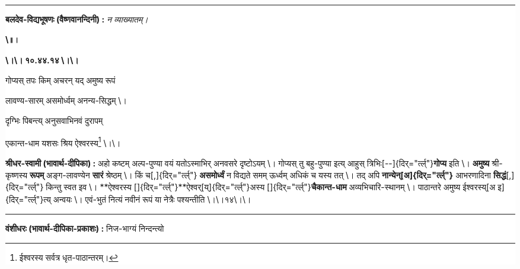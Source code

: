 ---------------------------------------------------------------------------------------------------------------------

**बलदेव-विद्यभूषणः (वैष्णवानन्दिनी) :** *न व्याख्यातम्।*

**\॥।**

**\।\। १०.४४.१४ \।\।**

गोप्यस् तपः किम् अचरन् यद् अमुष्य रूपं

लावण्य-सारम् असमोर्ध्वम् अनन्य-सिद्धम् \।

दृग्भिः पिबन्त्य् अनुसवाभिनवं दुरापम्

एकान्त-धाम यशसः श्रिय ऐश्वरस्य[^७६] \।\।

[^७६]: ईश्वरस्य सर्वत्र धृत-पाठान्तरम्।


**श्रीधर-स्वामी (भावार्थ-दीपिका) :** अहो कष्टम् अल्प-पुण्या वयं
यतोऽस्माभिर् अनवसरे दृष्टोऽयम् \। गोप्यस् तु बहु-पुण्या इत्य् आहुस्
त्रिभिः[\--]{दिर्="र्त्ल्"}**गोप्य** इति \। **अमुष्य** श्री-कृष्णस्य
**रूपम्** अङ्ग-लावण्येन **सारं** श्रेष्ठम् \। किं च[,]{दिर्="र्त्ल्"}
**असमोर्ध्वं** न विद्यते समम् ऊर्ध्वम् अधिकं च यस्य तत् \। तद् अपि
**नान्येन्[अ]{दिर्="र्त्ल्"}** आभरणादिना **सिद्धं**[,]{दिर्="र्त्ल्"} किन्तु
स्वत इव \। **ऐश्वरस्य []{दिर्="र्त्ल्"}**ऐश्वर्[य्]{दिर्="र्त्ल्"}अस्य
[]{दिर्="र्त्ल्"}**चैकान्त-धाम** अव्यभिचारि-स्थानम् \। पाठान्तरे अमुष्य
ईश्वरस्य्[अ इ]{दिर्="र्त्ल्"}त्य् अन्वयः \। एवं-भुतं नित्यं नवीनं रूपं
या नेत्रैः पश्यन्तीति \।\।१४\।\।

---------------------------------------------------------------------------------------------------------------------

**वंशीधरः (भावार्थ-दीपिका-प्रकाशः) :** निज-भाग्यं निन्दन्त्यो


[^७४]: प्रापणाय
[^७५]: वंशीधरस्य वाक्यम् एतत्।